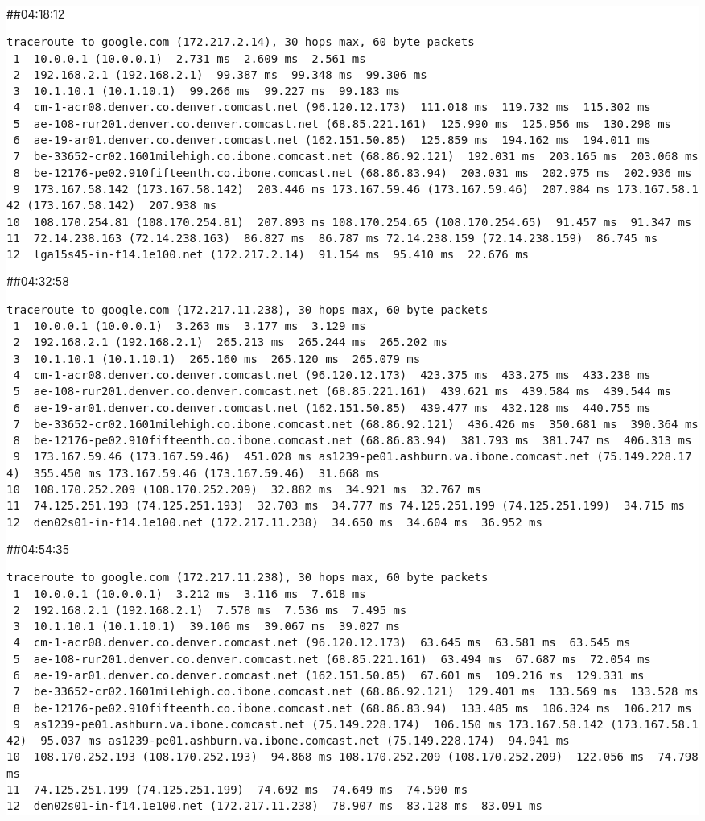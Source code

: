 ##04:18:12

<p><pre><samp>traceroute to google.com (172.217.2.14), 30 hops max, 60 byte packets
 1  10.0.0.1 (10.0.0.1)  2.731 ms  2.609 ms  2.561 ms
 2  192.168.2.1 (192.168.2.1)  99.387 ms  99.348 ms  99.306 ms
 3  10.1.10.1 (10.1.10.1)  99.266 ms  99.227 ms  99.183 ms
 4  cm-1-acr08.denver.co.denver.comcast.net (96.120.12.173)  111.018 ms  119.732 ms  115.302 ms
 5  ae-108-rur201.denver.co.denver.comcast.net (68.85.221.161)  125.990 ms  125.956 ms  130.298 ms
 6  ae-19-ar01.denver.co.denver.comcast.net (162.151.50.85)  125.859 ms  194.162 ms  194.011 ms
 7  be-33652-cr02.1601milehigh.co.ibone.comcast.net (68.86.92.121)  192.031 ms  203.165 ms  203.068 ms
 8  be-12176-pe02.910fifteenth.co.ibone.comcast.net (68.86.83.94)  203.031 ms  202.975 ms  202.936 ms
 9  173.167.58.142 (173.167.58.142)  203.446 ms 173.167.59.46 (173.167.59.46)  207.984 ms 173.167.58.142 (173.167.58.142)  207.938 ms
10  108.170.254.81 (108.170.254.81)  207.893 ms 108.170.254.65 (108.170.254.65)  91.457 ms  91.347 ms
11  72.14.238.163 (72.14.238.163)  86.827 ms  86.787 ms 72.14.238.159 (72.14.238.159)  86.745 ms
12  lga15s45-in-f14.1e100.net (172.217.2.14)  91.154 ms  95.410 ms  22.676 ms</samp></pre></p>

##04:32:58

<p><pre><samp>traceroute to google.com (172.217.11.238), 30 hops max, 60 byte packets
 1  10.0.0.1 (10.0.0.1)  3.263 ms  3.177 ms  3.129 ms
 2  192.168.2.1 (192.168.2.1)  265.213 ms  265.244 ms  265.202 ms
 3  10.1.10.1 (10.1.10.1)  265.160 ms  265.120 ms  265.079 ms
 4  cm-1-acr08.denver.co.denver.comcast.net (96.120.12.173)  423.375 ms  433.275 ms  433.238 ms
 5  ae-108-rur201.denver.co.denver.comcast.net (68.85.221.161)  439.621 ms  439.584 ms  439.544 ms
 6  ae-19-ar01.denver.co.denver.comcast.net (162.151.50.85)  439.477 ms  432.128 ms  440.755 ms
 7  be-33652-cr02.1601milehigh.co.ibone.comcast.net (68.86.92.121)  436.426 ms  350.681 ms  390.364 ms
 8  be-12176-pe02.910fifteenth.co.ibone.comcast.net (68.86.83.94)  381.793 ms  381.747 ms  406.313 ms
 9  173.167.59.46 (173.167.59.46)  451.028 ms as1239-pe01.ashburn.va.ibone.comcast.net (75.149.228.174)  355.450 ms 173.167.59.46 (173.167.59.46)  31.668 ms
10  108.170.252.209 (108.170.252.209)  32.882 ms  34.921 ms  32.767 ms
11  74.125.251.193 (74.125.251.193)  32.703 ms  34.777 ms 74.125.251.199 (74.125.251.199)  34.715 ms
12  den02s01-in-f14.1e100.net (172.217.11.238)  34.650 ms  34.604 ms  36.952 ms</samp></pre></p>

##04:54:35

<p><pre><samp>traceroute to google.com (172.217.11.238), 30 hops max, 60 byte packets
 1  10.0.0.1 (10.0.0.1)  3.212 ms  3.116 ms  7.618 ms
 2  192.168.2.1 (192.168.2.1)  7.578 ms  7.536 ms  7.495 ms
 3  10.1.10.1 (10.1.10.1)  39.106 ms  39.067 ms  39.027 ms
 4  cm-1-acr08.denver.co.denver.comcast.net (96.120.12.173)  63.645 ms  63.581 ms  63.545 ms
 5  ae-108-rur201.denver.co.denver.comcast.net (68.85.221.161)  63.494 ms  67.687 ms  72.054 ms
 6  ae-19-ar01.denver.co.denver.comcast.net (162.151.50.85)  67.601 ms  109.216 ms  129.331 ms
 7  be-33652-cr02.1601milehigh.co.ibone.comcast.net (68.86.92.121)  129.401 ms  133.569 ms  133.528 ms
 8  be-12176-pe02.910fifteenth.co.ibone.comcast.net (68.86.83.94)  133.485 ms  106.324 ms  106.217 ms
 9  as1239-pe01.ashburn.va.ibone.comcast.net (75.149.228.174)  106.150 ms 173.167.58.142 (173.167.58.142)  95.037 ms as1239-pe01.ashburn.va.ibone.comcast.net (75.149.228.174)  94.941 ms
10  108.170.252.193 (108.170.252.193)  94.868 ms 108.170.252.209 (108.170.252.209)  122.056 ms  74.798 ms
11  74.125.251.199 (74.125.251.199)  74.692 ms  74.649 ms  74.590 ms
12  den02s01-in-f14.1e100.net (172.217.11.238)  78.907 ms  83.128 ms  83.091 ms</samp></pre></p>
